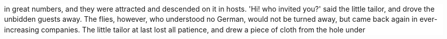 in
great
numbers,
and
they
were
attracted
and
descended
on
it
in
hosts.
'Hi!
who
invited
you?'
said
the
little
tailor,
and
drove
the
unbidden
guests
away.
The
flies,
however,
who
understood
no
German,
would
not
be
turned
away,
but
came
back
again
in
ever-increasing
companies.
The
little
tailor
at
last
lost
all
patience,
and
drew
a
piece
of
cloth
from
the
hole
under